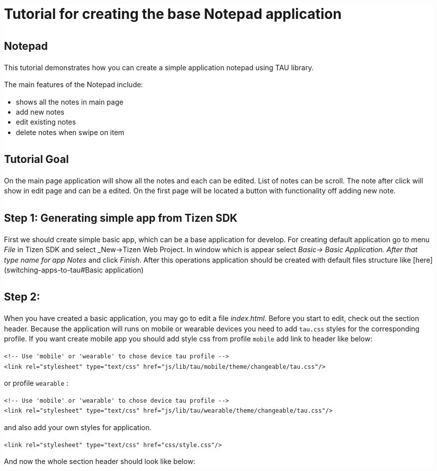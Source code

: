 # Tutorial for creating the base Notepad application

## Notepad

This tutorial demonstrates how you can create a simple application notepad
using TAU library.

The main features of the Notepad include:
 * shows all the notes in main page
 * add new notes
 * edit existing notes
 * delete notes when swipe on item

## Tutorial Goal
On the main page application will show all the notes and each can be edited.
List of notes can be scroll. The note after click will show in edit page and
can be a edited. On the first page will be located a button with
functionality off adding new note.

## Step 1: Generating simple app from Tizen SDK
First we should create simple basic app, which can be
a base application for develop. For creating default application go to
menu _File_ in Tizen SDK and select _New->Tizen Web Project.
In window which is appear select _Basic-> Basic Application.
After that type name for app Notes_ and click _Finish_. After this operations
application should be created with default files structure like
[here](switching-apps-to-tau#Basic application)

## Step 2:
When you have created a basic application, you may go to edit
a file _index.html_. Before you start to edit, check out the section header.
Because the application will runs on mobile or wearable devices
you need to add `tau.css` styles for the corresponding profile. If you want
create mobile app you should add style css from profile `mobile` add
link to header like below:

```
<!-- Use 'mobile' or 'wearable' to chose device tau profile -->
<link rel="stylesheet" type="text/css" href="js/lib/tau/mobile/theme/changeable/tau.css"/>
```
or profile `wearable` :
```
<!-- Use 'mobile' or 'wearable' to chose device tau profile -->
<link rel="stylesheet" type="text/css" href="js/lib/tau/wearable/theme/changeable/tau.css"/>
```
and also add your own styles for application.
```
<link rel="stylesheet" type="text/css" href="css/style.css"/>
```
And now the whole section header should look like below:
